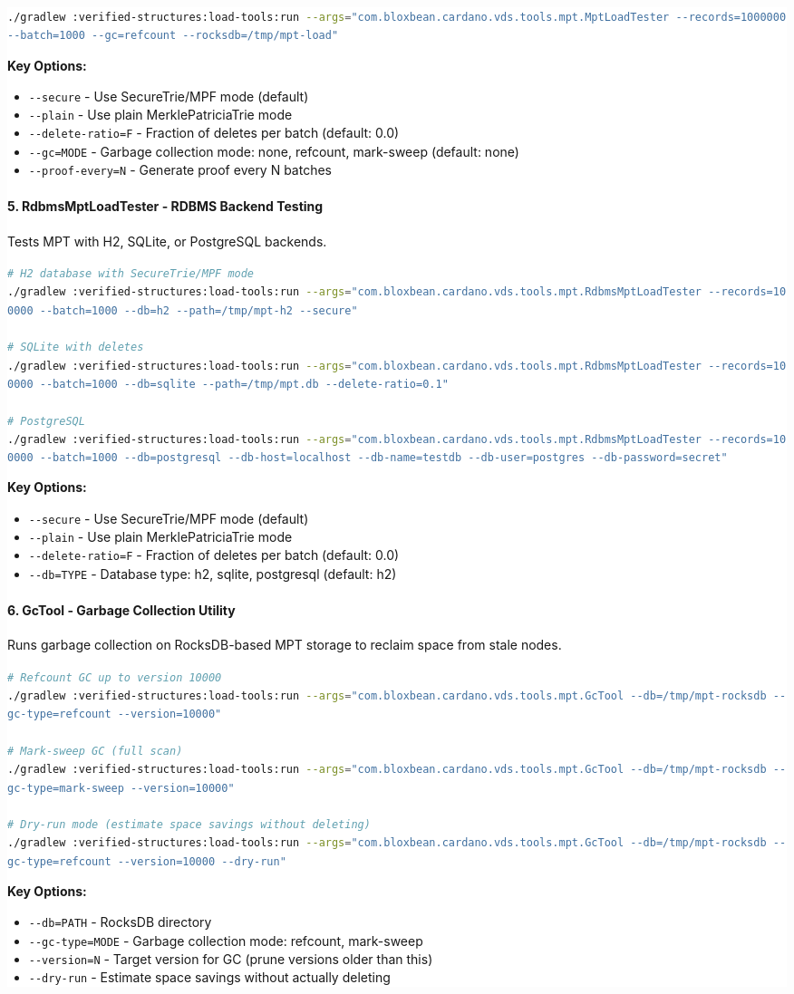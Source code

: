 ```bash
./gradlew :verified-structures:load-tools:run --args="com.bloxbean.cardano.vds.tools.mpt.MptLoadTester --records=1000000 --batch=1000 --gc=refcount --rocksdb=/tmp/mpt-load"
```

**Key Options:**
- `--secure` - Use SecureTrie/MPF mode (default)
- `--plain` - Use plain MerklePatriciaTrie mode
- `--delete-ratio=F` - Fraction of deletes per batch (default: 0.0)
- `--gc=MODE` - Garbage collection mode: none, refcount, mark-sweep (default: none)
- `--proof-every=N` - Generate proof every N batches

#### 5. RdbmsMptLoadTester - RDBMS Backend Testing

Tests MPT with H2, SQLite, or PostgreSQL backends.

```bash
# H2 database with SecureTrie/MPF mode
./gradlew :verified-structures:load-tools:run --args="com.bloxbean.cardano.vds.tools.mpt.RdbmsMptLoadTester --records=100000 --batch=1000 --db=h2 --path=/tmp/mpt-h2 --secure"

# SQLite with deletes
./gradlew :verified-structures:load-tools:run --args="com.bloxbean.cardano.vds.tools.mpt.RdbmsMptLoadTester --records=100000 --batch=1000 --db=sqlite --path=/tmp/mpt.db --delete-ratio=0.1"

# PostgreSQL
./gradlew :verified-structures:load-tools:run --args="com.bloxbean.cardano.vds.tools.mpt.RdbmsMptLoadTester --records=100000 --batch=1000 --db=postgresql --db-host=localhost --db-name=testdb --db-user=postgres --db-password=secret"
```

**Key Options:**
- `--secure` - Use SecureTrie/MPF mode (default)
- `--plain` - Use plain MerklePatriciaTrie mode
- `--delete-ratio=F` - Fraction of deletes per batch (default: 0.0)
- `--db=TYPE` - Database type: h2, sqlite, postgresql (default: h2)

#### 6. GcTool - Garbage Collection Utility

Runs garbage collection on RocksDB-based MPT storage to reclaim space from stale nodes.

```bash
# Refcount GC up to version 10000
./gradlew :verified-structures:load-tools:run --args="com.bloxbean.cardano.vds.tools.mpt.GcTool --db=/tmp/mpt-rocksdb --gc-type=refcount --version=10000"

# Mark-sweep GC (full scan)
./gradlew :verified-structures:load-tools:run --args="com.bloxbean.cardano.vds.tools.mpt.GcTool --db=/tmp/mpt-rocksdb --gc-type=mark-sweep --version=10000"

# Dry-run mode (estimate space savings without deleting)
./gradlew :verified-structures:load-tools:run --args="com.bloxbean.cardano.vds.tools.mpt.GcTool --db=/tmp/mpt-rocksdb --gc-type=refcount --version=10000 --dry-run"
```

**Key Options:**
- `--db=PATH` - RocksDB directory
- `--gc-type=MODE` - Garbage collection mode: refcount, mark-sweep
- `--version=N` - Target version for GC (prune versions older than this)
- `--dry-run` - Estimate space savings without actually deleting
